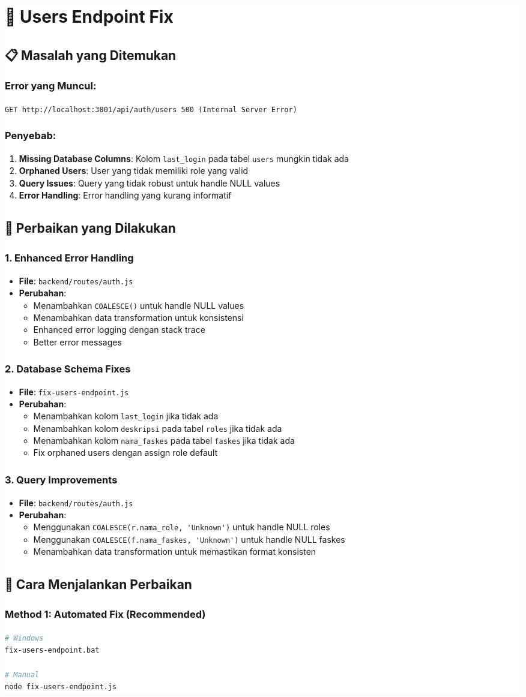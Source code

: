 # 🔧 Users Endpoint Fix

## 📋 Masalah yang Ditemukan

### **Error yang Muncul:**
```
GET http://localhost:3001/api/auth/users 500 (Internal Server Error)
```

### **Penyebab:**
1. **Missing Database Columns**: Kolom `last_login` pada tabel `users` mungkin tidak ada
2. **Orphaned Users**: User yang tidak memiliki role yang valid
3. **Query Issues**: Query yang tidak robust untuk handle NULL values
4. **Error Handling**: Error handling yang kurang informatif

## 🔧 Perbaikan yang Dilakukan

### **1. Enhanced Error Handling**
- **File**: `backend/routes/auth.js`
- **Perubahan**: 
  - Menambahkan `COALESCE()` untuk handle NULL values
  - Menambahkan data transformation untuk konsistensi
  - Enhanced error logging dengan stack trace
  - Better error messages

### **2. Database Schema Fixes**
- **File**: `fix-users-endpoint.js`
- **Perubahan**:
  - Menambahkan kolom `last_login` jika tidak ada
  - Menambahkan kolom `deskripsi` pada tabel `roles` jika tidak ada
  - Menambahkan kolom `nama_faskes` pada tabel `faskes` jika tidak ada
  - Fix orphaned users dengan assign role default

### **3. Query Improvements**
- **File**: `backend/routes/auth.js`
- **Perubahan**:
  - Menggunakan `COALESCE(r.nama_role, 'Unknown')` untuk handle NULL roles
  - Menggunakan `COALESCE(f.nama_faskes, 'Unknown')` untuk handle NULL faskes
  - Menambahkan data transformation untuk memastikan format konsisten

## 🚀 Cara Menjalankan Perbaikan

### **Method 1: Automated Fix (Recommended)**
```bash
# Windows
fix-users-endpoint.bat

# Manual
node fix-users-endpoint.js
```
